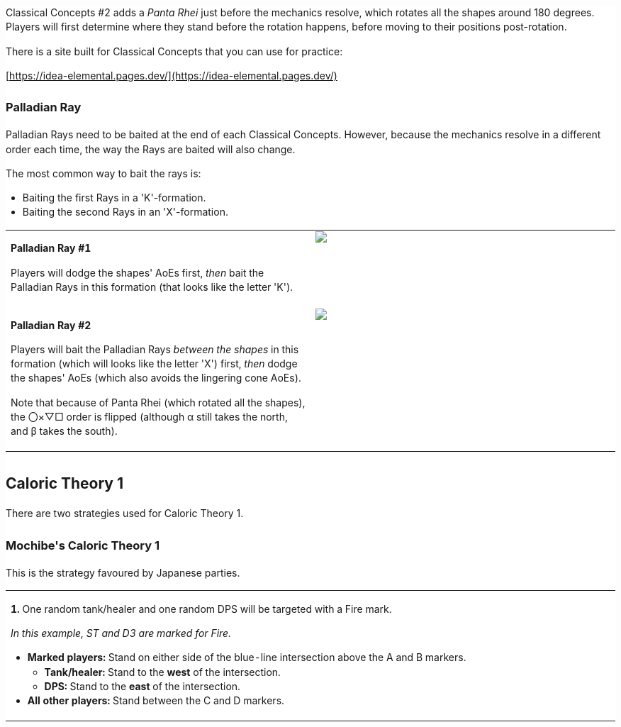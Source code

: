 Classical Concepts #2 adds a *Panta Rhei* just before the mechanics resolve,
which rotates all the shapes around 180 degrees. Players will first determine
where they stand before the rotation happens, before moving to their positions
post-rotation.

There is a site built for Classical Concepts that you can use for practice:

[https://idea-elemental.pages.dev/](https://idea-elemental.pages.dev/)

### Palladian Ray

Palladian Rays need to be baited at the end of each Classical Concepts.
However, because the mechanics resolve in a different order each time, the way
the Rays are baited will also change.

The most common way to bait the rays is:

- Baiting the first Rays in a 'K'-formation.
- Baiting the second Rays in an 'X'-formation.

<table>
  <tr>
    <td width="50%">
      <p><b>Palladian Ray #1</b></p>
      <p>Players will dodge the shapes' AoEs first, <em>then</em> bait the
      Palladian Rays in this formation (that looks like the letter 'K').</p>
    </td>
    <td><img src="{{site.baseurl}}/images/6.0_endwalker/p12s_2/classical_concepts_01.jpg"></td>
  </tr>
  <tr>
    <td>
      <p><b>Palladian Ray #2</b></p>
      <p>Players will bait the Palladian Rays <em>between the shapes</em> in
      this formation (which will looks like the letter 'X') first, <em>then</em>
      dodge the shapes' AoEs (which also avoids the lingering cone AoEs).</p>
      <p>Note that because of Panta Rhei (which rotated all the shapes), the
      〇×▽□ order is flipped (although α still takes the north, and β takes the
      south).</p>
    </td>
    <td><img src="{{site.baseurl}}/images/6.0_endwalker/p12s_2/classical_concepts_02.jpg"></td>
  </tr>
</table>

## Caloric Theory 1

There are two strategies used for Caloric Theory 1.

### Mochibe's Caloric Theory 1

This is the strategy favoured by Japanese parties.

<table>
  <tr>
    <td width="50%"><p><b>1.</b> One random tank/healer and one random DPS will
    be targeted with a Fire mark.</p>
    <p><em>In this example, ST and D3 are marked for Fire.</em></p>
    <ul>
      <li><b>Marked players:</b> Stand on either side of the blue-line
      intersection above the A and B markers.
        <ul>
          <li><b>Tank/healer:</b> Stand to the <b>west</b> of the intersection.</li>
          <li><b>DPS:</b> Stand to the <b>east</b> of the intersection.</li>
        </ul>
      </li>
      <li><b>All other players:</b> Stand between the C and D markers.</li>
